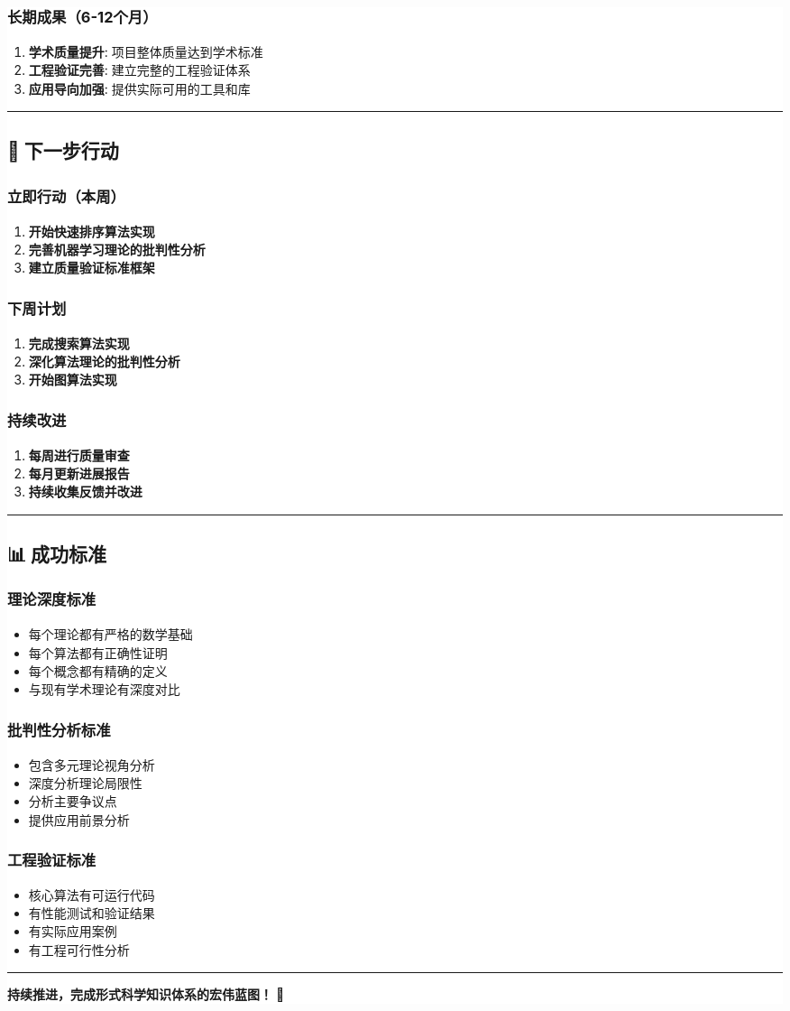 ### 长期成果（6-12个月）

1. **学术质量提升**: 项目整体质量达到学术标准
2. **工程验证完善**: 建立完整的工程验证体系
3. **应用导向加强**: 提供实际可用的工具和库

---

## 🚀 下一步行动

### 立即行动（本周）

1. **开始快速排序算法实现**
2. **完善机器学习理论的批判性分析**
3. **建立质量验证标准框架**

### 下周计划

1. **完成搜索算法实现**
2. **深化算法理论的批判性分析**
3. **开始图算法实现**

### 持续改进

1. **每周进行质量审查**
2. **每月更新进展报告**
3. **持续收集反馈并改进**

---

## 📊 成功标准

### 理论深度标准

- 每个理论都有严格的数学基础
- 每个算法都有正确性证明
- 每个概念都有精确的定义
- 与现有学术理论有深度对比

### 批判性分析标准

- 包含多元理论视角分析
- 深度分析理论局限性
- 分析主要争议点
- 提供应用前景分析

### 工程验证标准

- 核心算法有可运行代码
- 有性能测试和验证结果
- 有实际应用案例
- 有工程可行性分析

---

**持续推进，完成形式科学知识体系的宏伟蓝图！** 🎯
